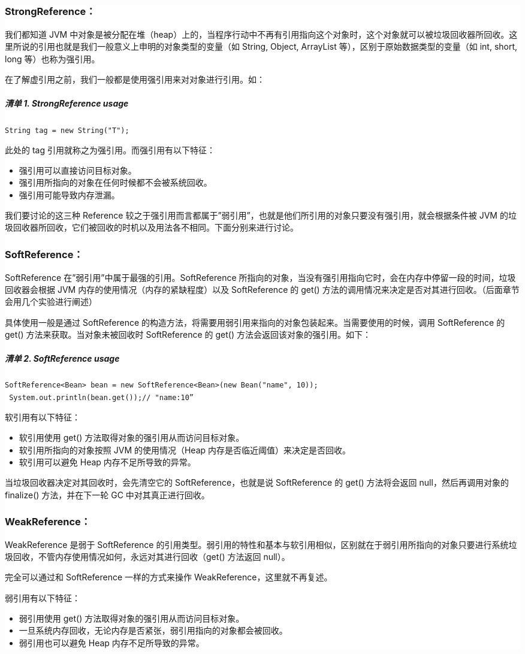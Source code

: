 ### StrongReference：

我们都知道 JVM 中对象是被分配在堆（heap）上的，当程序行动中不再有引用指向这个对象时，这个对象就可以被垃圾回收器所回收。这里所说的引用也就是我们一般意义上申明的对象类型的变量（如 String, Object, ArrayList 等），区别于原始数据类型的变量（如 int, short, long 等）也称为强引用。

在了解虚引用之前，我们一般都是使用强引用来对对象进行引用。如：

##### 清单 1\. StrongReference usage

```
String tag = new String("T"); 
```

此处的 tag 引用就称之为强引用。而强引用有以下特征：

*   强引用可以直接访问目标对象。
*   强引用所指向的对象在任何时候都不会被系统回收。
*   强引用可能导致内存泄漏。

我们要讨论的这三种 Reference 较之于强引用而言都属于”弱引用”，也就是他们所引用的对象只要没有强引用，就会根据条件被 JVM 的垃圾回收器所回收，它们被回收的时机以及用法各不相同。下面分别来进行讨论。

### SoftReference：

SoftReference 在”弱引用”中属于最强的引用。SoftReference 所指向的对象，当没有强引用指向它时，会在内存中停留一段的时间，垃圾回收器会根据 JVM 内存的使用情况（内存的紧缺程度）以及 SoftReference 的 get() 方法的调用情况来决定是否对其进行回收。（后面章节会用几个实验进行阐述）

具体使用一般是通过 SoftReference 的构造方法，将需要用弱引用来指向的对象包装起来。当需要使用的时候，调用 SoftReference 的 get() 方法来获取。当对象未被回收时 SoftReference 的 get() 方法会返回该对象的强引用。如下：

##### 清单 2\. SoftReference usage

```
SoftReference<Bean> bean = new SoftReference<Bean>(new Bean("name", 10));
 System.out.println(bean.get());// "name:10” 
```

软引用有以下特征：

*   软引用使用 get() 方法取得对象的强引用从而访问目标对象。
*   软引用所指向的对象按照 JVM 的使用情况（Heap 内存是否临近阈值）来决定是否回收。
*   软引用可以避免 Heap 内存不足所导致的异常。

当垃圾回收器决定对其回收时，会先清空它的 SoftReference，也就是说 SoftReference 的 get() 方法将会返回 null，然后再调用对象的 finalize() 方法，并在下一轮 GC 中对其真正进行回收。

### WeakReference：

WeakReference 是弱于 SoftReference 的引用类型。弱引用的特性和基本与软引用相似，区别就在于弱引用所指向的对象只要进行系统垃圾回收，不管内存使用情况如何，永远对其进行回收（get() 方法返回 null）。

完全可以通过和 SoftReference 一样的方式来操作 WeakReference，这里就不再复述。

弱引用有以下特征：

*   弱引用使用 get() 方法取得对象的强引用从而访问目标对象。
*   一旦系统内存回收，无论内存是否紧张，弱引用指向的对象都会被回收。
*   弱引用也可以避免 Heap 内存不足所导致的异常。
